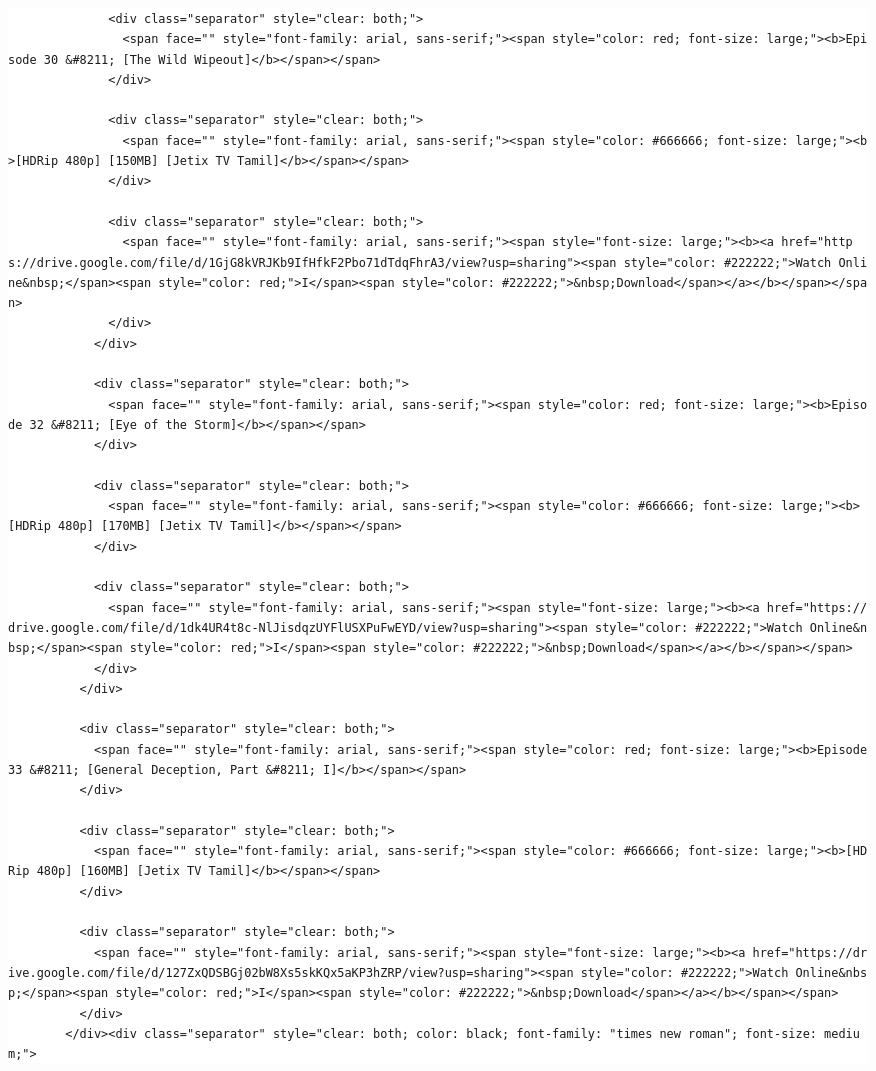                   <div class="separator" style="clear: both;">
                    <span face="" style="font-family: arial, sans-serif;"><span style="color: red; font-size: large;"><b>Episode 30 &#8211; [The Wild Wipeout]</b></span></span>
                  </div>
                  
                  <div class="separator" style="clear: both;">
                    <span face="" style="font-family: arial, sans-serif;"><span style="color: #666666; font-size: large;"><b>[HDRip 480p] [150MB] [Jetix TV Tamil]</b></span></span>
                  </div>
                  
                  <div class="separator" style="clear: both;">
                    <span face="" style="font-family: arial, sans-serif;"><span style="font-size: large;"><b><a href="https://drive.google.com/file/d/1GjG8kVRJKb9IfHfkF2Pbo71dTdqFhrA3/view?usp=sharing"><span style="color: #222222;">Watch Online&nbsp;</span><span style="color: red;">I</span><span style="color: #222222;">&nbsp;Download</span></a></b></span></span>
                  </div>
                </div>
                
                <div class="separator" style="clear: both;">
                  <span face="" style="font-family: arial, sans-serif;"><span style="color: red; font-size: large;"><b>Episode 32 &#8211; [Eye of the Storm]</b></span></span>
                </div>
                
                <div class="separator" style="clear: both;">
                  <span face="" style="font-family: arial, sans-serif;"><span style="color: #666666; font-size: large;"><b>[HDRip 480p] [170MB] [Jetix TV Tamil]</b></span></span>
                </div>
                
                <div class="separator" style="clear: both;">
                  <span face="" style="font-family: arial, sans-serif;"><span style="font-size: large;"><b><a href="https://drive.google.com/file/d/1dk4UR4t8c-NlJisdqzUYFlUSXPuFwEYD/view?usp=sharing"><span style="color: #222222;">Watch Online&nbsp;</span><span style="color: red;">I</span><span style="color: #222222;">&nbsp;Download</span></a></b></span></span>
                </div>
              </div>
              
              <div class="separator" style="clear: both;">
                <span face="" style="font-family: arial, sans-serif;"><span style="color: red; font-size: large;"><b>Episode 33 &#8211; [General Deception, Part &#8211; I]</b></span></span>
              </div>
              
              <div class="separator" style="clear: both;">
                <span face="" style="font-family: arial, sans-serif;"><span style="color: #666666; font-size: large;"><b>[HDRip 480p] [160MB] [Jetix TV Tamil]</b></span></span>
              </div>
              
              <div class="separator" style="clear: both;">
                <span face="" style="font-family: arial, sans-serif;"><span style="font-size: large;"><b><a href="https://drive.google.com/file/d/127ZxQDSBGj02bW8Xs5skKQx5aKP3hZRP/view?usp=sharing"><span style="color: #222222;">Watch Online&nbsp;</span><span style="color: red;">I</span><span style="color: #222222;">&nbsp;Download</span></a></b></span></span>
              </div>
            </div><div class="separator" style="clear: both; color: black; font-family: "times new roman"; font-size: medium;">
            